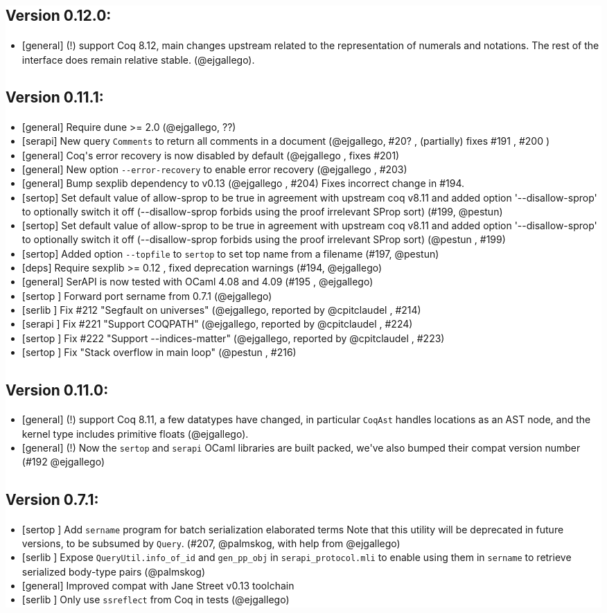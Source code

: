 ## Version 0.12.0:

 * [general] (!) support Coq 8.12, main changes upstream related to
             the representation of numerals and notations.
             The rest of the interface does remain relative stable.
             (@ejgallego).

## Version 0.11.1:

 * [general] Require dune >= 2.0 (@ejgallego, ??)
 * [serapi]  New query `Comments` to return all comments in a document
             (@ejgallego, #20? , (partially) fixes #191 , #200 )
 * [general] Coq's error recovery is now disabled by default
             (@ejgallego , fixes #201)
 * [general] New option `--error-recovery` to enable error recovery
             (@ejgallego , #203)
 * [general] Bump sexplib dependency to v0.13 (@ejgallego , #204)
             Fixes incorrect change in #194.
 * [sertop]  Set default value of allow-sprop to be true in agreement with upstream coq v8.11
             and added option '--disallow-sprop' to optionally switch it off
			 (--disallow-sprop forbids using the proof irrelevant SProp sort)
             (#199, @pestun)
 * [sertop]  Set default value of allow-sprop to be true in agreement with upstream coq v8.11
             and added option '--disallow-sprop' to optionally switch it off
			 (--disallow-sprop forbids using the proof irrelevant SProp sort)
             (@pestun , #199)
 * [sertop]  Added option `--topfile` to `sertop` to set top name from
             a filename (#197, @pestun)
 * [deps]    Require sexplib >= 0.12 , fixed deprecation warnings
             (#194, @ejgallego)
 * [general] SerAPI is now tested with OCaml 4.08 and 4.09 (#195 , @ejgallego)
 * [sertop ] Forward port sername from 0.7.1 (@ejgallego)
 * [serlib ] Fix #212 "Segfault on universes" (@ejgallego, reported by @cpitclaudel , #214)
 * [serapi ] Fix #221 "Support COQPATH" (@ejgallego, reported by @cpitclaudel , #224)
 * [sertop ] Fix #222 "Support --indices-matter" (@ejgallego, reported by @cpitclaudel , #223)
 * [sertop ] Fix "Stack overflow in main loop" (@pestun , #216)

## Version 0.11.0:

 * [general] (!) support Coq 8.11, a few datatypes have changed, in
             particular `CoqAst` handles locations as an AST node, and
             the kernel type includes primitive floats (@ejgallego).
 * [general] (!) Now the `sertop` and `serapi` OCaml libraries are
             built packed, we've also bumped their compat version number
             (#192 @ejgallego)

## Version 0.7.1:

 * [sertop ] Add `sername` program for batch serialization elaborated terms
             Note that this utility will be deprecated in future versions,
             to be subsumed by `Query`.
             (#207, @palmskog, with help from @ejgallego)
 * [serlib ] Expose `QueryUtil.info_of_id` and `gen_pp_obj` in `serapi_protocol.mli` to enable
             using them in `sername` to retrieve serialized body-type pairs (@palmskog)
 * [general] Improved compat with Jane Street v0.13 toolchain
 * [serlib ] Only use `ssreflect` from Coq in tests (@ejgallego)
